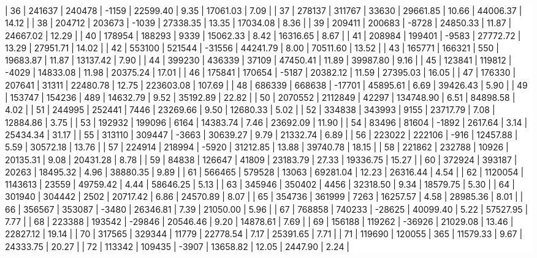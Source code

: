 | 36 | 241637 | 240478 | -1159 | 22599.40 | 9.35 | 17061.03 | 7.09 |
| 37 | 278137 | 311767 | 33630 | 29661.85 | 10.66 | 44006.37 | 14.12 |
| 38 | 204712 | 203673 | -1039 | 27338.35 | 13.35 | 17034.08 | 8.36 |
| 39 | 209411 | 200683 | -8728 | 24850.33 | 11.87 | 24667.02 | 12.29 |
| 40 | 178954 | 188293 | 9339 | 15062.33 | 8.42 | 16316.65 | 8.67 |
| 41 | 208984 | 199401 | -9583 | 27772.72 | 13.29 | 27951.71 | 14.02 |
| 42 | 553100 | 521544 | -31556 | 44241.79 | 8.00 | 70511.60 | 13.52 |
| 43 | 165771 | 166321 | 550 | 19683.87 | 11.87 | 13137.42 | 7.90 |
| 44 | 399230 | 436339 | 37109 | 47450.41 | 11.89 | 39987.80 | 9.16 |
| 45 | 123841 | 119812 | -4029 | 14833.08 | 11.98 | 20375.24 | 17.01 |
| 46 | 175841 | 170654 | -5187 | 20382.12 | 11.59 | 27395.03 | 16.05 |
| 47 | 176330 | 207641 | 31311 | 22480.78 | 12.75 | 223603.08 | 107.69 |
| 48 | 686339 | 668638 | -17701 | 45895.61 | 6.69 | 39426.43 | 5.90 |
| 49 | 153747 | 154236 | 489 | 14632.79 | 9.52 | 35192.89 | 22.82 |
| 50 | 2070552 | 2112849 | 42297 | 134748.90 | 6.51 | 84898.58 | 4.02 |
| 51 | 244995 | 252441 | 7446 | 23269.66 | 9.50 | 12680.33 | 5.02 |
| 52 | 334838 | 343993 | 9155 | 23717.79 | 7.08 | 12884.86 | 3.75 |
| 53 | 192932 | 199096 | 6164 | 14383.74 | 7.46 | 23692.09 | 11.90 |
| 54 | 83496 | 81604 | -1892 | 2617.64 | 3.14 | 25434.34 | 31.17 |
| 55 | 313110 | 309447 | -3663 | 30639.27 | 9.79 | 21332.74 | 6.89 |
| 56 | 223022 | 222106 | -916 | 12457.88 | 5.59 | 30572.18 | 13.76 |
| 57 | 224914 | 218994 | -5920 | 31212.85 | 13.88 | 39740.78 | 18.15 |
| 58 | 221862 | 232788 | 10926 | 20135.31 | 9.08 | 20431.28 | 8.78 |
| 59 | 84838 | 126647 | 41809 | 23183.79 | 27.33 | 19336.75 | 15.27 |
| 60 | 372924 | 393187 | 20263 | 18495.32 | 4.96 | 38880.35 | 9.89 |
| 61 | 566465 | 579528 | 13063 | 69281.04 | 12.23 | 26316.44 | 4.54 |
| 62 | 1120054 | 1143613 | 23559 | 49759.42 | 4.44 | 58646.25 | 5.13 |
| 63 | 345946 | 350402 | 4456 | 32318.50 | 9.34 | 18579.75 | 5.30 |
| 64 | 301940 | 304442 | 2502 | 20717.42 | 6.86 | 24570.89 | 8.07 |
| 65 | 354736 | 361999 | 7263 | 16257.57 | 4.58 | 28985.36 | 8.01 |
| 66 | 356567 | 353087 | -3480 | 26346.81 | 7.39 | 21050.00 | 5.96 |
| 67 | 768858 | 740233 | -28625 | 40099.40 | 5.22 | 57527.95 | 7.77 |
| 68 | 223388 | 193542 | -29846 | 20546.46 | 9.20 | 14878.61 | 7.69 |
| 69 | 156188 | 119262 | -36926 | 21029.08 | 13.46 | 22827.12 | 19.14 |
| 70 | 317565 | 329344 | 11779 | 22778.54 | 7.17 | 25391.65 | 7.71 |
| 71 | 119690 | 120055 | 365 | 11579.33 | 9.67 | 24333.75 | 20.27 |
| 72 | 113342 | 109435 | -3907 | 13658.82 | 12.05 | 2447.90 | 2.24 |